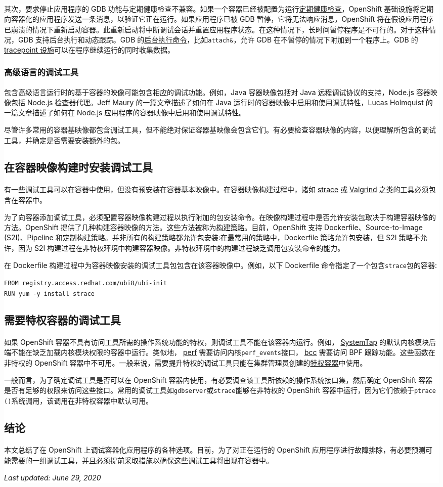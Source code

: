 其次，要求停止应用程序的 GDB 功能与定期健康检查不兼容。如果一个容器已经被配置为运行[定期健康检查](https://docs.openshift.com/container-platform/4.2/nodes/containers/nodes-containers-health.html)，OpenShift 基础设施将定期向容器化的应用程序发送一条消息，以验证它正在运行。如果应用程序已被 GDB 暂停，它将无法响应消息，OpenShift 将在假设应用程序已崩溃的情况下重新启动容器。此重新启动将中断调试会话并重置应用程序状态。在这种情况下，长时间暂停程序是不可行的。对于这种情况，GDB 支持后台执行和动态跟踪。GDB 的[后台执行命令](https://sourceware.org/gdb/onlinedocs/gdb/Background-Execution.html#Background-Execution)，比如`attach&`，允许 GDB 在不暂停的情况下附加到一个程序上。GDB 的 [tracepoint 设施](https://sourceware.org/gdb/onlinedocs/gdb/Tracepoints.html#Tracepoints)可以在程序继续运行的同时收集数据。

### 高级语言的调试工具

包含高级语言运行时的基于容器的映像可能包含相应的调试功能。例如，Java 容器映像包括对 Java 远程调试协议的支持，Node.js 容器映像包括 Node.js 检查器代理。Jeff Maury 的一篇文章描述了如何在 Java 运行时的容器映像中启用和使用调试特性，Lucas Holmquist 的一篇文章描述了如何在 Node.js 应用程序的容器映像中启用和使用调试特性。

尽管许多常用的容器基映像都包含调试工具，但不能绝对保证容器基映像会包含它们。有必要检查容器映像的内容，以便理解所包含的调试工具，并确定是否需要安装额外的包。

## 在容器映像构建时安装调试工具

有一些调试工具可以在容器中使用，但没有预安装在容器基本映像中。在容器映像构建过程中，诸如 [strace](https://strace.io/) 或 [Valgrind](https://valgrind.org/) 之类的工具必须包含在容器中。

为了向容器添加调试工具，必须配置容器映像构建过程以执行附加的包安装命令。在映像构建过程中是否允许安装包取决于构建容器映像的方法。OpenShift 提供了几种构建容器映像的方法。这些方法被称为[构建策略](https://docs.openshift.com/container-platform/4.2/builds/build-strategies.html)。目前，OpenShift 支持 Dockerfile、Source-to-Image (S2I)、Pipeline 和定制构建策略。并非所有的构建策略都允许包安装:在最常用的策略中，Dockerfile 策略允许包安装，但 S2I 策略不允许，因为 S2I 构建过程在非特权环境中构建容器映像。非特权环境中的构建过程缺乏调用包安装命令的能力。

在 Dockerfile 构建过程中为容器映像安装的调试工具包包含在该容器映像中。例如，以下 Dockerfile 命令指定了一个包含`strace`包的容器:

```
FROM registry.access.redhat.com/ubi8/ubi-init
RUN yum -y install strace

```

## 需要特权容器的调试工具

如果 OpenShift 容器不具有访问工具所需的操作系统功能的特权，则调试工具不能在该容器内运行。例如， [SystemTap](https://sourceware.org/systemtap) 的默认内核模块后端不能在缺乏加载内核模块权限的容器中运行。类似地， [perf](https://perf.wiki.kernel.org/index.php/Main_Page) 需要访问内核`perf_events`接口， [bcc](https://www.iovisor.org/technology/bcc) 需要访问 BPF 跟踪功能。这些函数在非特权的 OpenShift 容器中不可用。一般来说，需要提升特权的调试工具只能在集群管理员创建的[特权容器](https://docs.openshift.com/container-platform/4.2/authentication/managing-security-context-constraints.html)中使用。

一般而言，为了确定调试工具是否可以在 OpenShift 容器内使用，有必要调查该工具所依赖的操作系统接口集，然后确定 OpenShift 容器是否有足够的权限来访问这些接口。常用的调试工具如`gdbserver`或`strace`能够在非特权的 OpenShift 容器中运行，因为它们依赖于`ptrace()`系统调用，该调用在非特权容器中默认可用。

## 结论

本文总结了在 OpenShift 上调试容器化应用程序的各种选项。目前，为了对正在运行的 OpenShift 应用程序进行故障排除，有必要预测可能需要的一组调试工具，并且必须提前采取措施以确保这些调试工具将出现在容器中。

*Last updated: June 29, 2020*